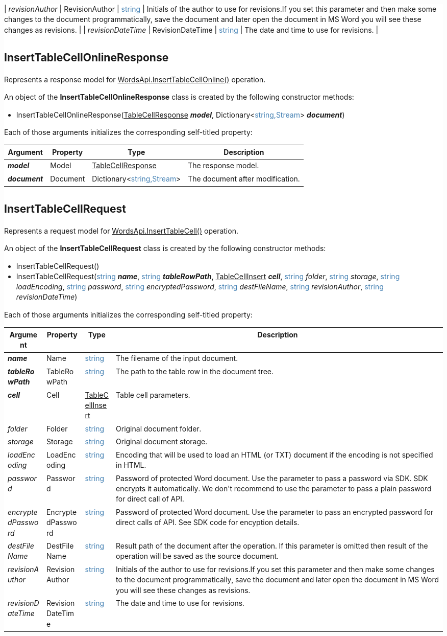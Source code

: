 | *revisionAuthor*     | RevisionAuthor       | <span style="color:SteelBlue;">string</span>  | Initials of the author to use for revisions.If you set this parameter and then make some changes to the document programmatically, save the document and later open the document in MS Word you will see these changes as revisions. |
| *revisionDateTime*   | RevisionDateTime     | <span style="color:SteelBlue;">string</span>  | The date and time to use for revisions. |



## InsertTableCellOnlineResponse

Represents a response model for [WordsApi.InsertTableCellOnline()](/words/tables/add-cell/) operation.

An object of the **InsertTableCellOnlineResponse** class is created by the following constructor methods:

- InsertTableCellOnlineResponse([TableCellResponse](#tablecellresponse) ***model***, Dictionary&lt;<span style="color:SteelBlue;">string,Stream</span>&gt; ***document***)

Each of those arguments initializes the corresponding self-titled property:

| Argument             | Property             | Type                                          | Description |
|----------------------|----------------------|-----------------------------------------------|-------------|
| ***model***          | Model                | [TableCellResponse](#tablecellresponse)       | The response model. |
| ***document***       | Document             | Dictionary&lt;<span style="color:SteelBlue;">string,Stream</span>&gt; | The document after modification. |



## InsertTableCellRequest

Represents a request model for [WordsApi.InsertTableCell()](/words/tables/add-cell/) operation.

An object of the **InsertTableCellRequest** class is created by the following constructor methods:

- InsertTableCellRequest()
- InsertTableCellRequest(<span style="color:SteelBlue;">string</span> ***name***, <span style="color:SteelBlue;">string</span> ***tableRowPath***, [TableCellInsert](#tablecellinsert) ***cell***, <span style="color:SteelBlue;">string</span> *folder*, <span style="color:SteelBlue;">string</span> *storage*, <span style="color:SteelBlue;">string</span> *loadEncoding*, <span style="color:SteelBlue;">string</span> *password*, <span style="color:SteelBlue;">string</span> *encryptedPassword*, <span style="color:SteelBlue;">string</span> *destFileName*, <span style="color:SteelBlue;">string</span> *revisionAuthor*, <span style="color:SteelBlue;">string</span> *revisionDateTime*)

Each of those arguments initializes the corresponding self-titled property:

| Argument             | Property             | Type                                          | Description |
|----------------------|----------------------|-----------------------------------------------|-------------|
| ***name***           | Name                 | <span style="color:SteelBlue;">string</span>  | The filename of the input document. |
| ***tableRowPath***   | TableRowPath         | <span style="color:SteelBlue;">string</span>  | The path to the table row in the document tree. |
| ***cell***           | Cell                 | [TableCellInsert](#tablecellinsert)           | Table cell parameters. |
| *folder*             | Folder               | <span style="color:SteelBlue;">string</span>  | Original document folder. |
| *storage*            | Storage              | <span style="color:SteelBlue;">string</span>  | Original document storage. |
| *loadEncoding*       | LoadEncoding         | <span style="color:SteelBlue;">string</span>  | Encoding that will be used to load an HTML (or TXT) document if the encoding is not specified in HTML. |
| *password*           | Password             | <span style="color:SteelBlue;">string</span>  | Password of protected Word document. Use the parameter to pass a password via SDK. SDK encrypts it automatically. We don't recommend to use the parameter to pass a plain password for direct call of API. |
| *encryptedPassword*  | EncryptedPassword    | <span style="color:SteelBlue;">string</span>  | Password of protected Word document. Use the parameter to pass an encrypted password for direct calls of API. See SDK code for encyption details. |
| *destFileName*       | DestFileName         | <span style="color:SteelBlue;">string</span>  | Result path of the document after the operation. If this parameter is omitted then result of the operation will be saved as the source document. |
| *revisionAuthor*     | RevisionAuthor       | <span style="color:SteelBlue;">string</span>  | Initials of the author to use for revisions.If you set this parameter and then make some changes to the document programmatically, save the document and later open the document in MS Word you will see these changes as revisions. |
| *revisionDateTime*   | RevisionDateTime     | <span style="color:SteelBlue;">string</span>  | The date and time to use for revisions. |
